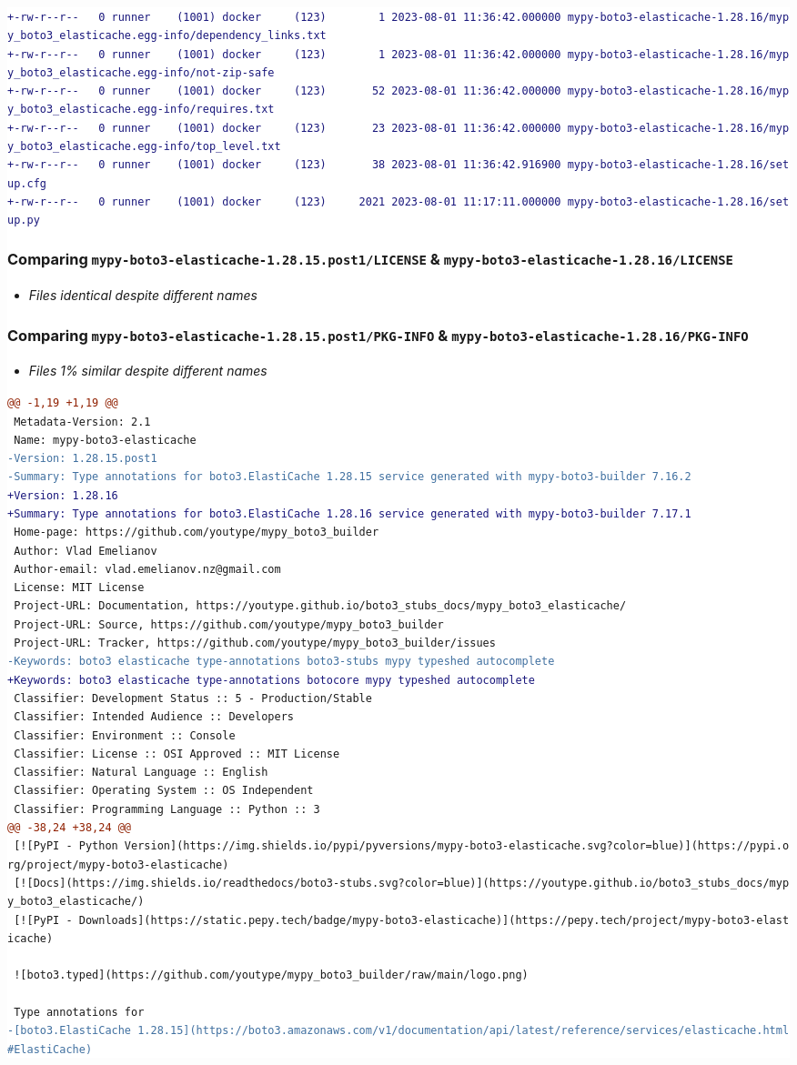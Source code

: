 ```diff
+-rw-r--r--   0 runner    (1001) docker     (123)        1 2023-08-01 11:36:42.000000 mypy-boto3-elasticache-1.28.16/mypy_boto3_elasticache.egg-info/dependency_links.txt
+-rw-r--r--   0 runner    (1001) docker     (123)        1 2023-08-01 11:36:42.000000 mypy-boto3-elasticache-1.28.16/mypy_boto3_elasticache.egg-info/not-zip-safe
+-rw-r--r--   0 runner    (1001) docker     (123)       52 2023-08-01 11:36:42.000000 mypy-boto3-elasticache-1.28.16/mypy_boto3_elasticache.egg-info/requires.txt
+-rw-r--r--   0 runner    (1001) docker     (123)       23 2023-08-01 11:36:42.000000 mypy-boto3-elasticache-1.28.16/mypy_boto3_elasticache.egg-info/top_level.txt
+-rw-r--r--   0 runner    (1001) docker     (123)       38 2023-08-01 11:36:42.916900 mypy-boto3-elasticache-1.28.16/setup.cfg
+-rw-r--r--   0 runner    (1001) docker     (123)     2021 2023-08-01 11:17:11.000000 mypy-boto3-elasticache-1.28.16/setup.py
```

### Comparing `mypy-boto3-elasticache-1.28.15.post1/LICENSE` & `mypy-boto3-elasticache-1.28.16/LICENSE`

 * *Files identical despite different names*

### Comparing `mypy-boto3-elasticache-1.28.15.post1/PKG-INFO` & `mypy-boto3-elasticache-1.28.16/PKG-INFO`

 * *Files 1% similar despite different names*

```diff
@@ -1,19 +1,19 @@
 Metadata-Version: 2.1
 Name: mypy-boto3-elasticache
-Version: 1.28.15.post1
-Summary: Type annotations for boto3.ElastiCache 1.28.15 service generated with mypy-boto3-builder 7.16.2
+Version: 1.28.16
+Summary: Type annotations for boto3.ElastiCache 1.28.16 service generated with mypy-boto3-builder 7.17.1
 Home-page: https://github.com/youtype/mypy_boto3_builder
 Author: Vlad Emelianov
 Author-email: vlad.emelianov.nz@gmail.com
 License: MIT License
 Project-URL: Documentation, https://youtype.github.io/boto3_stubs_docs/mypy_boto3_elasticache/
 Project-URL: Source, https://github.com/youtype/mypy_boto3_builder
 Project-URL: Tracker, https://github.com/youtype/mypy_boto3_builder/issues
-Keywords: boto3 elasticache type-annotations boto3-stubs mypy typeshed autocomplete
+Keywords: boto3 elasticache type-annotations botocore mypy typeshed autocomplete
 Classifier: Development Status :: 5 - Production/Stable
 Classifier: Intended Audience :: Developers
 Classifier: Environment :: Console
 Classifier: License :: OSI Approved :: MIT License
 Classifier: Natural Language :: English
 Classifier: Operating System :: OS Independent
 Classifier: Programming Language :: Python :: 3
@@ -38,24 +38,24 @@
 [![PyPI - Python Version](https://img.shields.io/pypi/pyversions/mypy-boto3-elasticache.svg?color=blue)](https://pypi.org/project/mypy-boto3-elasticache)
 [![Docs](https://img.shields.io/readthedocs/boto3-stubs.svg?color=blue)](https://youtype.github.io/boto3_stubs_docs/mypy_boto3_elasticache/)
 [![PyPI - Downloads](https://static.pepy.tech/badge/mypy-boto3-elasticache)](https://pepy.tech/project/mypy-boto3-elasticache)
 
 ![boto3.typed](https://github.com/youtype/mypy_boto3_builder/raw/main/logo.png)
 
 Type annotations for
-[boto3.ElastiCache 1.28.15](https://boto3.amazonaws.com/v1/documentation/api/latest/reference/services/elasticache.html#ElastiCache)
```